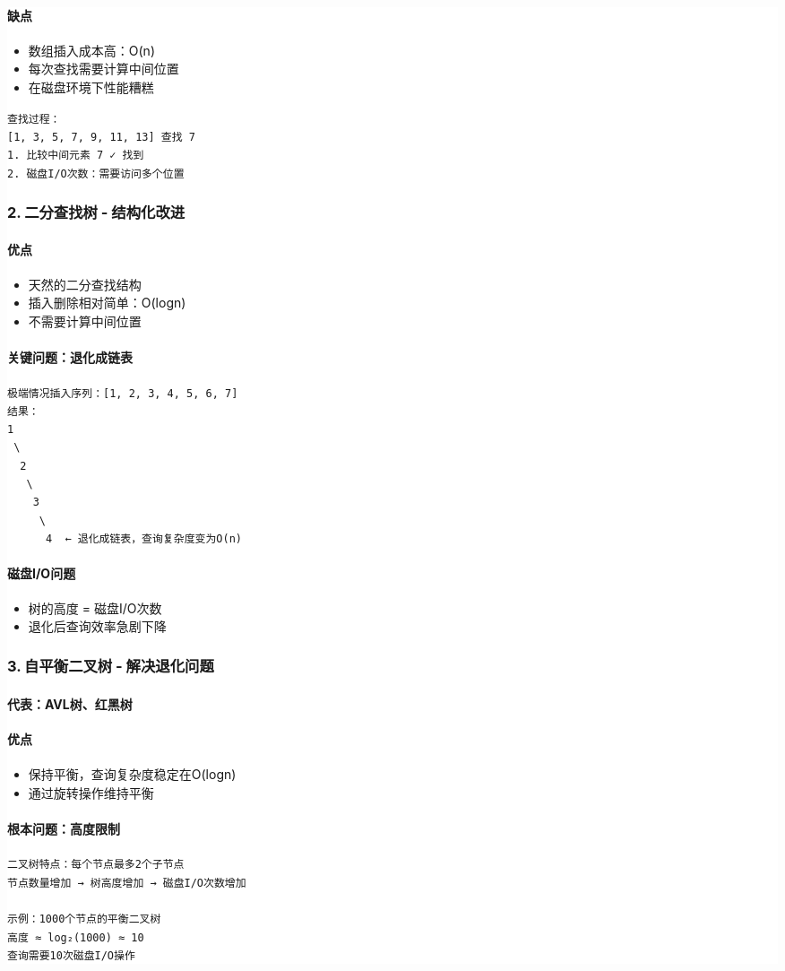 #### 缺点
- 数组插入成本高：O(n)
- 每次查找需要计算中间位置
- 在磁盘环境下性能糟糕

```
查找过程：
[1, 3, 5, 7, 9, 11, 13] 查找 7
1. 比较中间元素 7 ✓ 找到
2. 磁盘I/O次数：需要访问多个位置
```

### 2. 二分查找树 - 结构化改进

#### 优点
- 天然的二分查找结构
- 插入删除相对简单：O(logn)
- 不需要计算中间位置

#### 关键问题：退化成链表
```
极端情况插入序列：[1, 2, 3, 4, 5, 6, 7]
结果：
1
 \
  2
   \
    3
     \
      4  ← 退化成链表，查询复杂度变为O(n)
```

#### 磁盘I/O问题
- 树的高度 = 磁盘I/O次数
- 退化后查询效率急剧下降

### 3. 自平衡二叉树 - 解决退化问题

#### 代表：AVL树、红黑树

#### 优点
- 保持平衡，查询复杂度稳定在O(logn)
- 通过旋转操作维持平衡

#### 根本问题：高度限制
```
二叉树特点：每个节点最多2个子节点
节点数量增加 → 树高度增加 → 磁盘I/O次数增加

示例：1000个节点的平衡二叉树
高度 ≈ log₂(1000) ≈ 10
查询需要10次磁盘I/O操作
```
